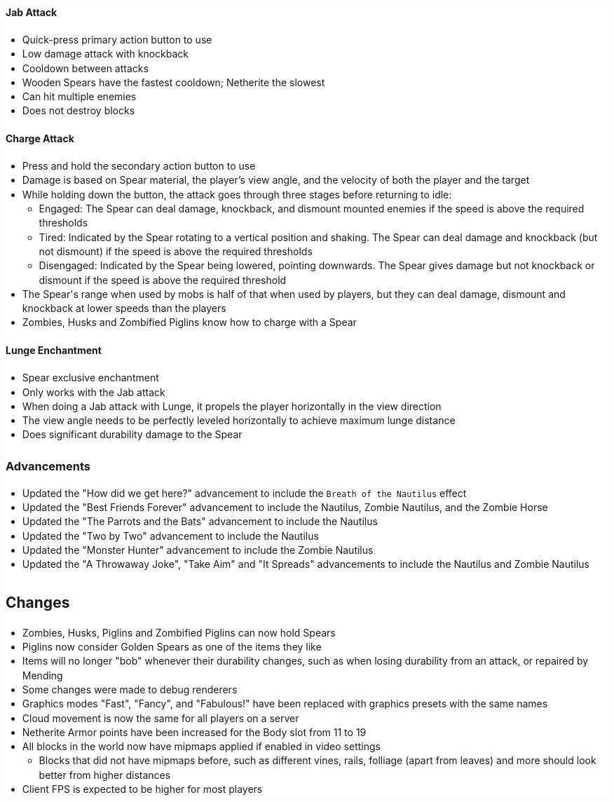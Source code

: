 #### Jab Attack

-   Quick-press primary action button to use
-   Low damage attack with knockback
-   Cooldown between attacks
-   Wooden Spears have the fastest cooldown; Netherite the slowest
-   Can hit multiple enemies
-   Does not destroy blocks

#### Charge Attack

-   Press and hold the secondary action button to use
-   Damage is based on Spear material, the player’s view angle, and the velocity of both the player and the target
-   While holding down the button, the attack goes through three stages before returning to idle:
    -   Engaged: The Spear can deal damage, knockback, and dismount mounted enemies if the speed is above the required thresholds
    -   Tired: Indicated by the Spear rotating to a vertical position and shaking. The Spear can deal damage and knockback (but not dismount) if the speed is above the required thresholds
    -   Disengaged: Indicated by the Spear being lowered, pointing downwards. The Spear gives damage but not knockback or dismount if the speed is above the required threshold
-   The Spear's range when used by mobs is half of that when used by players, but they can deal damage, dismount and knockback at lower speeds than the players
-   Zombies, Husks and Zombified Piglins know how to charge with a Spear

#### Lunge Enchantment

-   Spear exclusive enchantment
-   Only works with the Jab attack
-   When doing a Jab attack with Lunge, it propels the player horizontally in the view direction
-   The view angle needs to be perfectly leveled horizontally to achieve maximum lunge distance
-   Does significant durability damage to the Spear

### Advancements

-   Updated the "How did we get here?" advancement to include the `Breath of the Nautilus` effect
-   Updated the "Best Friends Forever" advancement to include the Nautilus, Zombie Nautilus, and the Zombie Horse
-   Updated the "The Parrots and the Bats" advancement to include the Nautilus
-   Updated the "Two by Two" advancement to include the Nautilus
-   Updated the "Monster Hunter" advancement to include the Zombie Nautilus
-   Updated the "A Throwaway Joke", "Take Aim" and "It Spreads" advancements to include the Nautilus and Zombie Nautilus

## Changes

-   Zombies, Husks, Piglins and Zombified Piglins can now hold Spears
-   Piglins now consider Golden Spears as one of the items they like
-   Items will no longer "bob" whenever their durability changes, such as when losing durability from an attack, or repaired by Mending
-   Some changes were made to debug renderers
-   Graphics modes "Fast", "Fancy", and "Fabulous!" have been replaced with graphics presets with the same names
-   Cloud movement is now the same for all players on a server
-   Netherite Armor points have been increased for the Body slot from 11 to 19
-   All blocks in the world now have mipmaps applied if enabled in video settings
    -   Blocks that did not have mipmaps before, such as different vines, rails, folliage (apart from leaves) and more should look better from higher distances
-   Client FPS is expected to be higher for most players
